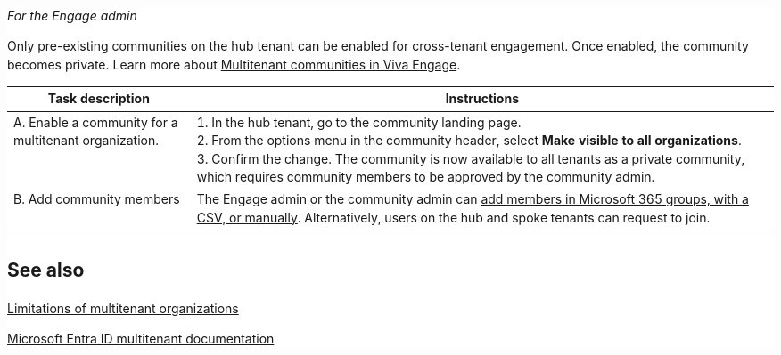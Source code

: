 *For the Engage admin*

Only pre-existing communities on the hub tenant can be enabled for cross-tenant engagement. Once enabled, the community becomes private. Learn more about [Multitenant communities in Viva Engage](https://support.microsoft.com/en-us/topic/multitenant-communities-in-viva-engage-51462784-c566-44d0-a2cd-4d59dfc55fff).

|Task description|Instructions|
|----------------|----------------|
|A. Enable a community for a multitenant organization.|1. In the hub tenant, go to the community landing page.<br>2. From the options menu in the community header, select **Make visible to all organizations**.<br>3. Confirm the change. The community is now available to all tenants as a private community, which requires community members to be approved by the community admin.|
| B. Add community members|The Engage admin or the community admin can [add members in Microsoft 365 groups, with a CSV, or manually](https://support.microsoft.com/en-us/topic/manage-a-community-in-viva-engage-3e75fbe9-1b3e-48b5-8e4b-af2716b7873a). Alternatively, users on the hub and spoke tenants can request to join.|

## See also

[Limitations of multitenant organizations](/entra/identity/multi-tenant-organizations/multi-tenant-organization-known-issues)

[Microsoft Entra ID multitenant documentation](/entra/identity/multi-tenant-organizations/)
